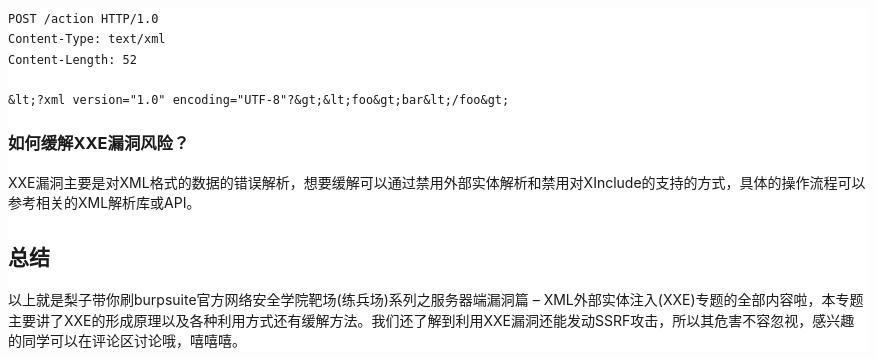 ```
POST /action HTTP/1.0
Content-Type: text/xml
Content-Length: 52

&lt;?xml version="1.0" encoding="UTF-8"?&gt;&lt;foo&gt;bar&lt;/foo&gt;

```

### <a class="reference-link" name="%E5%A6%82%E4%BD%95%E7%BC%93%E8%A7%A3XXE%E6%BC%8F%E6%B4%9E%E9%A3%8E%E9%99%A9%EF%BC%9F"></a>如何缓解XXE漏洞风险？

XXE漏洞主要是对XML格式的数据的错误解析，想要缓解可以通过禁用外部实体解析和禁用对XInclude的支持的方式，具体的操作流程可以参考相关的XML解析库或API。



## 总结

以上就是梨子带你刷burpsuite官方网络安全学院靶场(练兵场)系列之服务器端漏洞篇 – XML外部实体注入(XXE)专题的全部内容啦，本专题主要讲了XXE的形成原理以及各种利用方式还有缓解方法。我们还了解到利用XXE漏洞还能发动SSRF攻击，所以其危害不容忽视，感兴趣的同学可以在评论区讨论哦，嘻嘻嘻。
